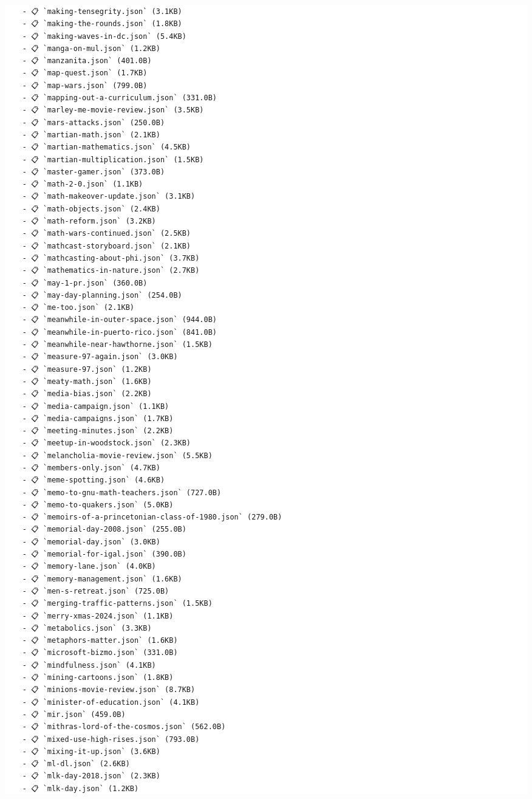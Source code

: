         - 📋 `making-tensegrity.json` (3.1KB)
        - 📋 `making-the-rounds.json` (1.8KB)
        - 📋 `making-waves-in-dc.json` (5.4KB)
        - 📋 `manga-on-mul.json` (1.2KB)
        - 📋 `manzanita.json` (401.0B)
        - 📋 `map-quest.json` (1.7KB)
        - 📋 `map-wars.json` (799.0B)
        - 📋 `mapping-out-a-curriculum.json` (331.0B)
        - 📋 `marley-me-movie-review.json` (3.5KB)
        - 📋 `mars-attacks.json` (250.0B)
        - 📋 `martian-math.json` (2.1KB)
        - 📋 `martian-mathematics.json` (4.5KB)
        - 📋 `martian-multiplication.json` (1.5KB)
        - 📋 `master-gamer.json` (373.0B)
        - 📋 `math-2-0.json` (1.1KB)
        - 📋 `math-makeover-update.json` (3.1KB)
        - 📋 `math-objects.json` (2.4KB)
        - 📋 `math-reform.json` (3.2KB)
        - 📋 `math-wars-continued.json` (2.5KB)
        - 📋 `mathcast-storyboard.json` (2.1KB)
        - 📋 `mathcasting-about-phi.json` (3.7KB)
        - 📋 `mathematics-in-nature.json` (2.7KB)
        - 📋 `may-1-pr.json` (360.0B)
        - 📋 `may-day-planning.json` (254.0B)
        - 📋 `me-too.json` (2.1KB)
        - 📋 `meanwhile-in-outer-space.json` (944.0B)
        - 📋 `meanwhile-in-puerto-rico.json` (841.0B)
        - 📋 `meanwhile-near-hawthorne.json` (1.5KB)
        - 📋 `measure-97-again.json` (3.0KB)
        - 📋 `measure-97.json` (1.2KB)
        - 📋 `meaty-math.json` (1.6KB)
        - 📋 `media-bias.json` (2.2KB)
        - 📋 `media-campaign.json` (1.1KB)
        - 📋 `media-campaigns.json` (1.7KB)
        - 📋 `meeting-minutes.json` (2.2KB)
        - 📋 `meetup-in-woodstock.json` (2.3KB)
        - 📋 `melancholia-movie-review.json` (5.5KB)
        - 📋 `members-only.json` (4.7KB)
        - 📋 `meme-spotting.json` (4.6KB)
        - 📋 `memo-to-gnu-math-teachers.json` (727.0B)
        - 📋 `memo-to-quakers.json` (5.0KB)
        - 📋 `memoirs-of-a-princetonian-class-of-1980.json` (279.0B)
        - 📋 `memorial-day-2008.json` (255.0B)
        - 📋 `memorial-day.json` (3.0KB)
        - 📋 `memorial-for-igal.json` (390.0B)
        - 📋 `memory-lane.json` (4.0KB)
        - 📋 `memory-management.json` (1.6KB)
        - 📋 `men-s-retreat.json` (725.0B)
        - 📋 `merging-traffic-patterns.json` (1.5KB)
        - 📋 `merry-xmas-2024.json` (1.1KB)
        - 📋 `metabolics.json` (3.3KB)
        - 📋 `metaphors-matter.json` (1.6KB)
        - 📋 `microsoft-bizmo.json` (331.0B)
        - 📋 `mindfulness.json` (4.1KB)
        - 📋 `mining-cartoons.json` (1.8KB)
        - 📋 `minions-movie-review.json` (8.7KB)
        - 📋 `minister-of-education.json` (4.1KB)
        - 📋 `mir.json` (459.0B)
        - 📋 `mithras-lord-of-the-cosmos.json` (562.0B)
        - 📋 `mixed-use-high-rises.json` (793.0B)
        - 📋 `mixing-it-up.json` (3.6KB)
        - 📋 `ml-dl.json` (2.6KB)
        - 📋 `mlk-day-2018.json` (2.3KB)
        - 📋 `mlk-day.json` (1.2KB)